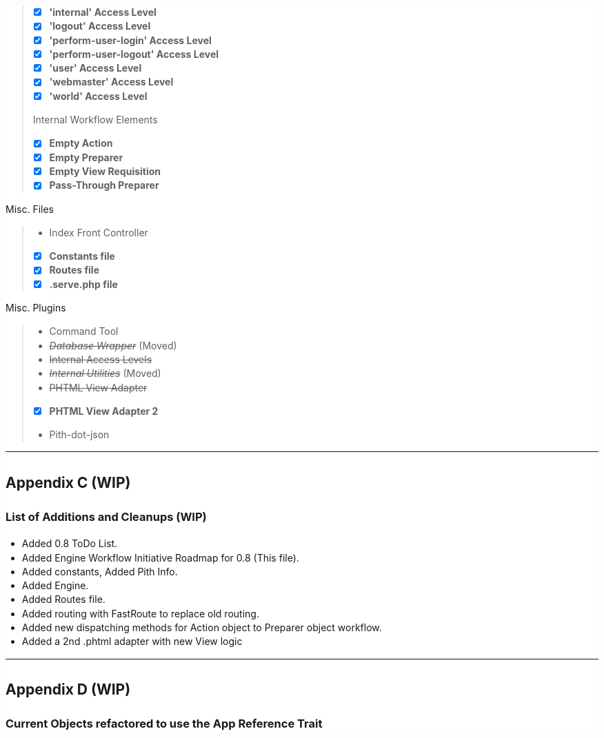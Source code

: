 > - [x] **'internal' Access Level**
> - [x] **'logout' Access Level**
> - [x] **'perform-user-login' Access Level**
> - [x] **'perform-user-logout' Access Level**
> - [x] **'user' Access Level**
> - [x] **'webmaster' Access Level**
> - [x] **'world' Access Level**
> 
> Internal Workflow Elements
> - [x] **Empty Action**
> - [x] **Empty Preparer**
> - [x] **Empty View Requisition**
> - [x] **Pass-Through Preparer**


Misc. Files

> - Index Front Controller
> - [x] **Constants file**
> - [x] **Routes file**
> - [x] **.serve.php file**


Misc. Plugins
> - Command Tool
> - ~~*Database Wrapper*~~ (Moved)
> - ~~Internal Access Levels~~
> - ~~*Internal Utilities*~~ (Moved)
> - ~~PHTML View Adapter~~
> - [x] **PHTML View Adapter 2**
> - Pith-dot-json

---

## Appendix C (WIP)
### List of Additions and Cleanups (WIP)

- Added 0.8 ToDo List.
- Added Engine Workflow Initiative Roadmap for 0.8 (This file).
- Added constants, Added Pith Info.
- Added Engine.
- Added Routes file.
- Added routing with FastRoute to replace old routing.
- Added new dispatching methods for Action object to Preparer object workflow.
- Added a 2nd .phtml adapter with new View logic


---

## Appendix D (WIP)
### Current Objects refactored to use the App Reference Trait
